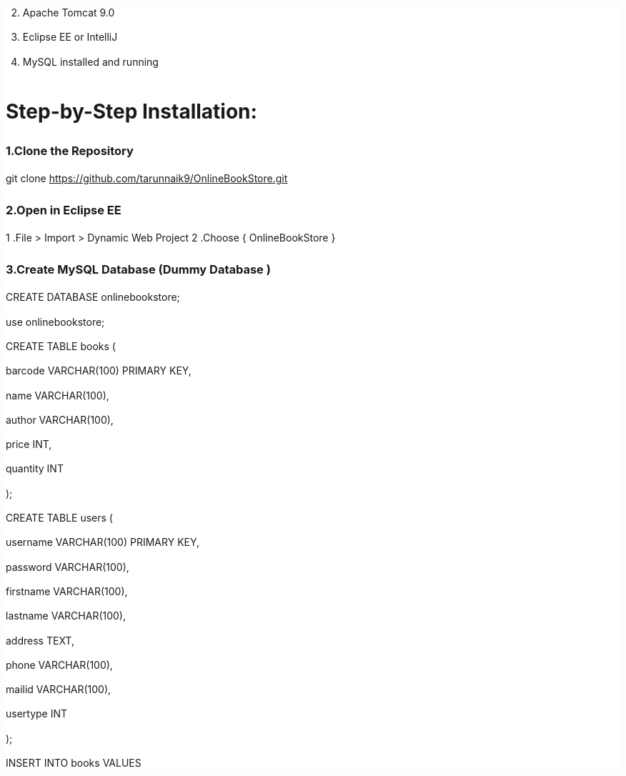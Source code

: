 2. Apache Tomcat 9.0

3. Eclipse EE or IntelliJ

4. MySQL installed and running


#  Step-by-Step Installation:
### 1.Clone the Repository

git clone https://github.com/tarunnaik9/OnlineBookStore.git

### 2.Open in Eclipse EE

   1 .File > Import > Dynamic Web Project
   2 .Choose { OnlineBookStore }

### 3.Create MySQL Database (Dummy Database )

CREATE DATABASE onlinebookstore;

use onlinebookstore;

CREATE TABLE books (

  barcode VARCHAR(100) PRIMARY KEY,
  
  name VARCHAR(100),
  
  author VARCHAR(100),
  
  price INT,
  
  quantity INT
  
);


CREATE TABLE users (

  username VARCHAR(100) PRIMARY KEY,
  
  password VARCHAR(100),
  
  firstname VARCHAR(100),
  
  lastname VARCHAR(100),
  
  address TEXT,
  
  phone VARCHAR(100),
  
  mailid VARCHAR(100),
  
  usertype INT
  
);


INSERT INTO books VALUES
